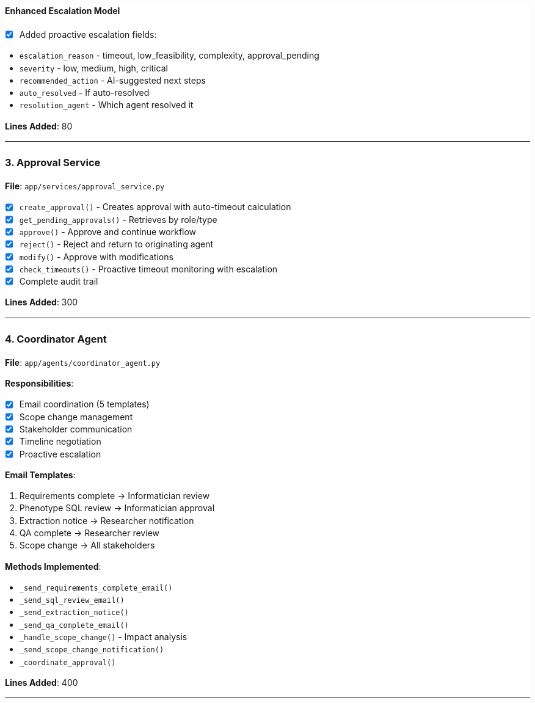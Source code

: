 #### Enhanced Escalation Model
- [x] Added proactive escalation fields:
 - `escalation_reason` - timeout, low_feasibility, complexity, approval_pending
 - `severity` - low, medium, high, critical
 - `recommended_action` - AI-suggested next steps
 - `auto_resolved` - If auto-resolved
 - `resolution_agent` - Which agent resolved it

**Lines Added**: 80

---

### 3. **Approval Service**
**File**: `app/services/approval_service.py`

- [x] `create_approval()` - Creates approval with auto-timeout calculation
- [x] `get_pending_approvals()` - Retrieves by role/type
- [x] `approve()` - Approve and continue workflow
- [x] `reject()` - Reject and return to originating agent
- [x] `modify()` - Approve with modifications
- [x] `check_timeouts()` - Proactive timeout monitoring with escalation
- [x] Complete audit trail

**Lines Added**: 300

---

### 4. **Coordinator Agent**
**File**: `app/agents/coordinator_agent.py`

**Responsibilities**:
- [x] Email coordination (5 templates)
- [x] Scope change management
- [x] Stakeholder communication
- [x] Timeline negotiation
- [x] Proactive escalation

**Email Templates**:
1. Requirements complete → Informatician review
2. Phenotype SQL review → Informatician approval
3. Extraction notice → Researcher notification
4. QA complete → Researcher review
5. Scope change → All stakeholders

**Methods Implemented**:
- `_send_requirements_complete_email()`
- `_send_sql_review_email()`
- `_send_extraction_notice()`
- `_send_qa_complete_email()`
- `_handle_scope_change()` - Impact analysis
- `_send_scope_change_notification()`
- `_coordinate_approval()`

**Lines Added**: 400

---